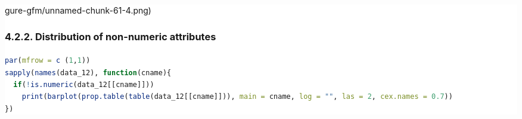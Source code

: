 gure-gfm/unnamed-chunk-61-4.png)

### 4.2.2. Distribution of non-numeric attributes

``` r
par(mfrow = c (1,1))
sapply(names(data_12), function(cname){
  if(!is.numeric(data_12[[cname]]))
    print(barplot(prop.table(table(data_12[[cname]])), main = cname, log = "", las = 2, cex.names = 0.7))
})
```
